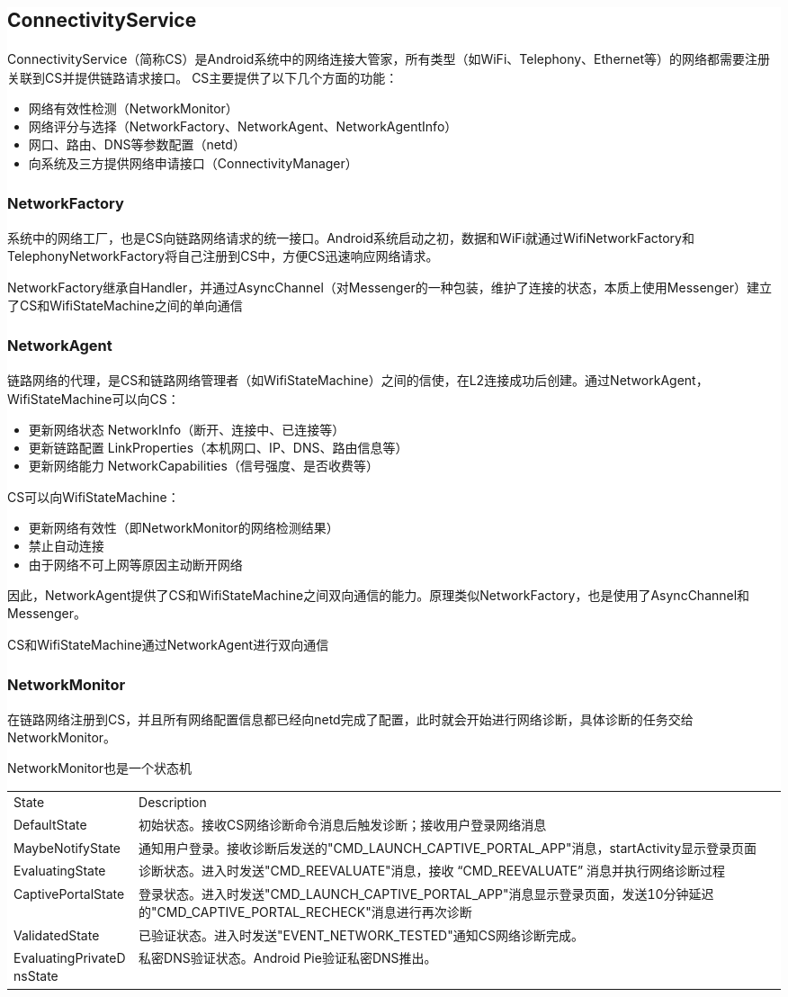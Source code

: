 ## ConnectivityService

ConnectivityService（简称CS）是Android系统中的网络连接大管家，所有类型（如WiFi、Telephony、Ethernet等）的网络都需要注册关联到CS并提供链路请求接口。
CS主要提供了以下几个方面的功能：

* 网络有效性检测（NetworkMonitor）
* 网络评分与选择（NetworkFactory、NetworkAgent、NetworkAgentInfo）
* 网口、路由、DNS等参数配置（netd）
* 向系统及三方提供网络申请接口（ConnectivityManager）


### NetworkFactory
系统中的网络工厂，也是CS向链路网络请求的统一接口。Android系统启动之初，数据和WiFi就通过WifiNetworkFactory和TelephonyNetworkFactory将自己注册到CS中，方便CS迅速响应网络请求。

NetworkFactory继承自Handler，并通过AsyncChannel（对Messenger的一种包装，维护了连接的状态，本质上使用Messenger）建立了CS和WifiStateMachine之间的单向通信


### NetworkAgent

链路网络的代理，是CS和链路网络管理者（如WifiStateMachine）之间的信使，在L2连接成功后创建。通过NetworkAgent，WifiStateMachine可以向CS：

* 更新网络状态 NetworkInfo（断开、连接中、已连接等）
* 更新链路配置 LinkProperties（本机网口、IP、DNS、路由信息等）
* 更新网络能力 NetworkCapabilities（信号强度、是否收费等）

CS可以向WifiStateMachine：

* 更新网络有效性（即NetworkMonitor的网络检测结果）
* 禁止自动连接
* 由于网络不可上网等原因主动断开网络

因此，NetworkAgent提供了CS和WifiStateMachine之间双向通信的能力。原理类似NetworkFactory，也是使用了AsyncChannel和Messenger。

CS和WifiStateMachine通过NetworkAgent进行双向通信


### NetworkMonitor
在链路网络注册到CS，并且所有网络配置信息都已经向netd完成了配置，此时就会开始进行网络诊断，具体诊断的任务交给NetworkMonitor。

NetworkMonitor也是一个状态机

|	|		|
| -- 	| --		|
| State	| Description	|
| DefaultState	    |	初始状态。接收CS网络诊断命令消息后触发诊断；接收用户登录网络消息    |
| MaybeNotifyState	    |	通知用户登录。接收诊断后发送的"CMD_LAUNCH_CAPTIVE_PORTAL_APP"消息，startActivity显示登录页面    |
| EvaluatingState	    |	诊断状态。进入时发送"CMD_REEVALUATE"消息，接收 “CMD_REEVALUATE” 消息并执行网络诊断过程    |
| CaptivePortalState	    |	登录状态。进入时发送"CMD_LAUNCH_CAPTIVE_PORTAL_APP"消息显示登录页面，发送10分钟延迟的"CMD_CAPTIVE_PORTAL_RECHECK"消息进行再次诊断    |
| ValidatedState       	    |	已验证状态。进入时发送"EVENT_NETWORK_TESTED"通知CS网络诊断完成。    |
| EvaluatingPrivateDnsState |	私密DNS验证状态。Android Pie验证私密DNS推出。    |
